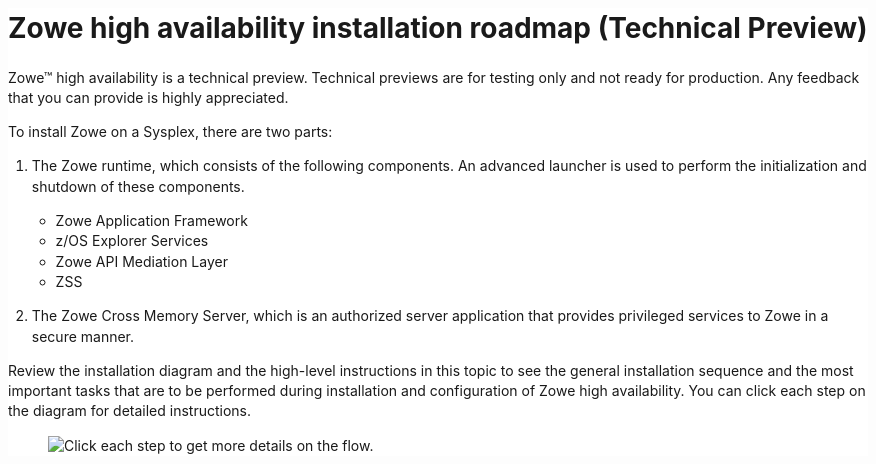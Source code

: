 # Zowe high availability installation roadmap (Technical Preview)

<Badge text="Technical Preview"/> Zowe&trade; high availability is a technical preview. Technical previews are for testing only and not ready for production. Any feedback that you can provide is highly appreciated.

To install Zowe on a Sysplex, there are two parts: 

1. The Zowe runtime, which consists of the following components. An advanced launcher is used to perform the initialization and shutdown of these components.

   - Zowe Application Framework 
   - z/OS Explorer Services 
   - Zowe API Mediation Layer
   - ZSS

2. The Zowe Cross Memory Server, which is an authorized server application that provides privileged services to Zowe in a secure manner.

Review the installation diagram and the high-level instructions in this topic to see the general installation sequence and the most important tasks that are to be performed during installation and configuration of Zowe high availability. You can click each step on the diagram for detailed instructions.

<figure>
  <image usemap="#home_map1" border="0" id="install-flow" src={require("../images/common/zowe-ha-install-roadmap.png").default} width="850" alt="Click each step to get more details on the flow." />
  <figcaption></figcaption>
</figure>
<map name="home_map1" id="home_map1">
  <area href="installandconfig#planning-the-installation-of-zowe-server-components" target="_blank" alt="Plan and prepare for the installation" title="Plan and prepare for the installation" shape="rect" coords="326, 63, 474, 105" />
  <area href="./systemrequirements-zos" target="_blank" alt="Configure system requirements" title="Configure system requirements" shape="rect" coords="318, 183, 467, 224" />

  <area href="https://www.zowe.org/download.html" target="_blank" alt="Download Zowe SMP/E build" title="Download the Zowe SMP/E build from zowe.org" shape="rect" coords="111,327,304,374" />
  <area href="./install-zowe-smpe" target="_blank" alt="Install the Zowe SMP/E build using JCLs" title="Install the Zowe SMP/E build using JCLs" shape="rect" coords="20,546,167,610" />
  <area href="./install-zowe-smpe-zosmf-workflow" target="_blank" alt="Install the Zowe SMP/E build with z/OSMF workflow" title="Install the Zowe SMP/E build with z/OSMF workflow" shape="rect" coords="236,546,399,610" />

  <area href="https://www.zowe.org/download.html" target="_blank" alt="Download the Zowe convenience build" title="Download the Zowe convenience build from zowe.org" shape="rect" coords="549,327,742,374" />
  <area href="./install-zowe-zos-convenience-build#obtaining-and-preparing-the-convenience-build" target="_blank" alt="Verify, transfer, and expand the PAX file on z/OS" title="Verify, transfer, and expand the PAX file on z/OS" shape="rect" coords="550,401,744,448" />
  <area href="./install-zowe-zos-convenience-build#installing-the-zowe-runtime" target="_blank" alt="Install the Zowe runtime using shell script" title="Install the Zowe runtime using shell script" shape="rect" coords="460,546,604,610" />
  <area href="./install-zowe-zos-convenience-build#installing-the-zowe-runtime" target="_blank" alt="Install the Zowe runtime with z/OSMF workflow" title="Install the Zowe runtime with z/OSMF workflow" shape="rect" coords="687,546,831,610" />
